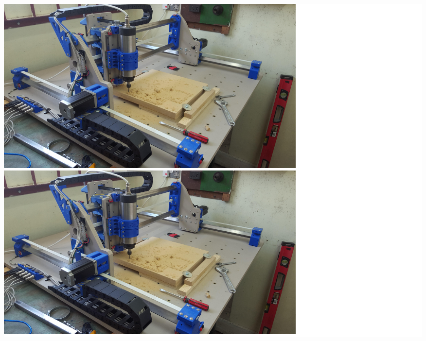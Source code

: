 <img src="https://raw.githubusercontent.com/RootCNC/Root-3-CNC/master/Media/Docs/Build-Images/ex_20170426_145133(0)-e1496345442461.jpg" width="600">
<img src="https://raw.githubusercontent.com/RootCNC/Root-3-CNC/master/Media/Docs/Build-Images/ex_20170426_145134-e1496345640134.jpg" width="600">